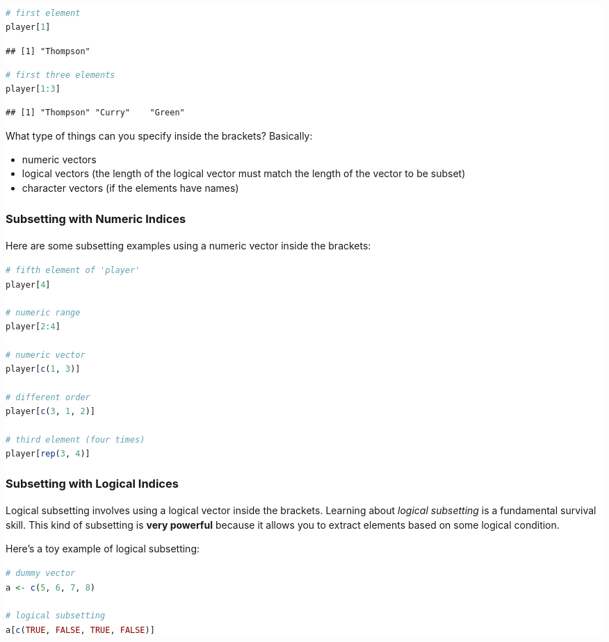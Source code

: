 ``` r
# first element
player[1]
```

    ## [1] "Thompson"

``` r
# first three elements
player[1:3]
```

    ## [1] "Thompson" "Curry"    "Green"

What type of things can you specify inside the brackets? Basically:

  - numeric vectors
  - logical vectors (the length of the logical vector must match the
    length of the vector to be subset)
  - character vectors (if the elements have names)

### Subsetting with Numeric Indices

Here are some subsetting examples using a numeric vector inside the
brackets:

``` r
# fifth element of 'player'
player[4]

# numeric range
player[2:4]

# numeric vector
player[c(1, 3)]

# different order
player[c(3, 1, 2)]

# third element (four times)
player[rep(3, 4)]
```

### Subsetting with Logical Indices

Logical subsetting involves using a logical vector inside the brackets.
Learning about *logical subsetting* is a fundamental survival skill.
This kind of subsetting is **very powerful** because it allows you to
extract elements based on some logical condition.

Here’s a toy example of logical subsetting:

``` r
# dummy vector
a <- c(5, 6, 7, 8)

# logical subsetting
a[c(TRUE, FALSE, TRUE, FALSE)]
```

